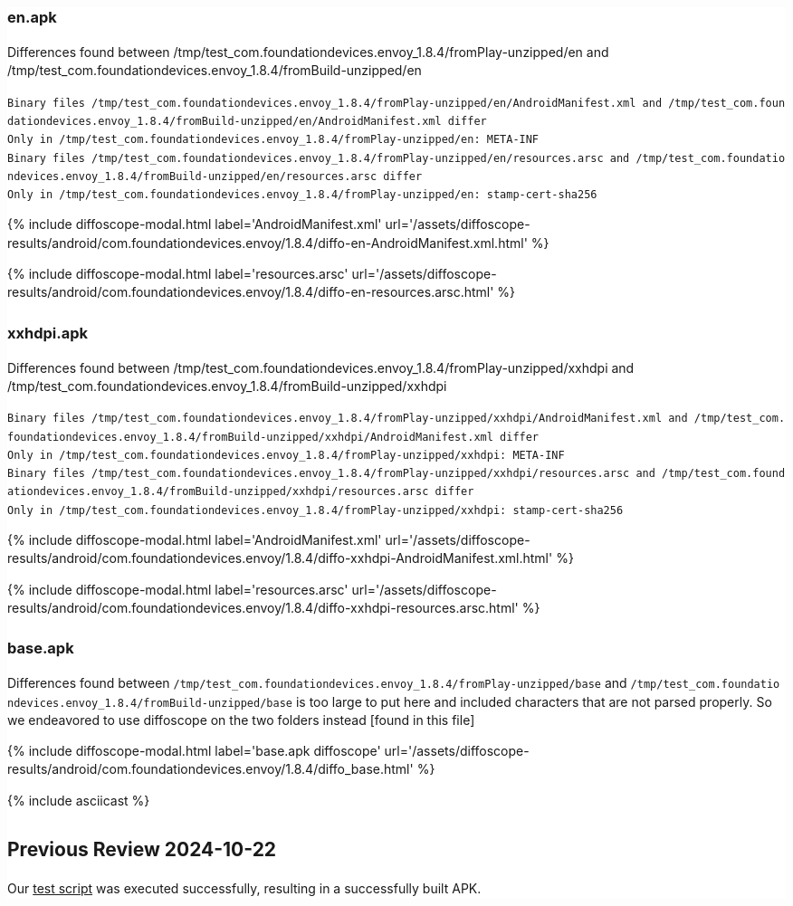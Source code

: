 ### en.apk

Differences found between /tmp/test_com.foundationdevices.envoy_1.8.4/fromPlay-unzipped/en and /tmp/test_com.foundationdevices.envoy_1.8.4/fromBuild-unzipped/en

```
Binary files /tmp/test_com.foundationdevices.envoy_1.8.4/fromPlay-unzipped/en/AndroidManifest.xml and /tmp/test_com.foundationdevices.envoy_1.8.4/fromBuild-unzipped/en/AndroidManifest.xml differ
Only in /tmp/test_com.foundationdevices.envoy_1.8.4/fromPlay-unzipped/en: META-INF
Binary files /tmp/test_com.foundationdevices.envoy_1.8.4/fromPlay-unzipped/en/resources.arsc and /tmp/test_com.foundationdevices.envoy_1.8.4/fromBuild-unzipped/en/resources.arsc differ
Only in /tmp/test_com.foundationdevices.envoy_1.8.4/fromPlay-unzipped/en: stamp-cert-sha256
```
{% include diffoscope-modal.html label='AndroidManifest.xml' url='/assets/diffoscope-results/android/com.foundationdevices.envoy/1.8.4/diffo-en-AndroidManifest.xml.html' %}

{% include diffoscope-modal.html label='resources.arsc' url='/assets/diffoscope-results/android/com.foundationdevices.envoy/1.8.4/diffo-en-resources.arsc.html' %}

### xxhdpi.apk

Differences found between /tmp/test_com.foundationdevices.envoy_1.8.4/fromPlay-unzipped/xxhdpi and /tmp/test_com.foundationdevices.envoy_1.8.4/fromBuild-unzipped/xxhdpi

```
Binary files /tmp/test_com.foundationdevices.envoy_1.8.4/fromPlay-unzipped/xxhdpi/AndroidManifest.xml and /tmp/test_com.foundationdevices.envoy_1.8.4/fromBuild-unzipped/xxhdpi/AndroidManifest.xml differ
Only in /tmp/test_com.foundationdevices.envoy_1.8.4/fromPlay-unzipped/xxhdpi: META-INF
Binary files /tmp/test_com.foundationdevices.envoy_1.8.4/fromPlay-unzipped/xxhdpi/resources.arsc and /tmp/test_com.foundationdevices.envoy_1.8.4/fromBuild-unzipped/xxhdpi/resources.arsc differ
Only in /tmp/test_com.foundationdevices.envoy_1.8.4/fromPlay-unzipped/xxhdpi: stamp-cert-sha256
```

{% include diffoscope-modal.html label='AndroidManifest.xml' url='/assets/diffoscope-results/android/com.foundationdevices.envoy/1.8.4/diffo-xxhdpi-AndroidManifest.xml.html' %}

{% include diffoscope-modal.html label='resources.arsc' url='/assets/diffoscope-results/android/com.foundationdevices.envoy/1.8.4/diffo-xxhdpi-resources.arsc.html' %}

### base.apk

Differences found between `/tmp/test_com.foundationdevices.envoy_1.8.4/fromPlay-unzipped/base` and `/tmp/test_com.foundationdevices.envoy_1.8.4/fromBuild-unzipped/base` is too large to put here and included characters that are not parsed properly. So we endeavored to use diffoscope on the two folders instead [found in this file]

{% include diffoscope-modal.html label='base.apk diffoscope' url='/assets/diffoscope-results/android/com.foundationdevices.envoy/1.8.4/diffo_base.html' %}

{% include asciicast %}

## Previous Review 2024-10-22

Our [test script](https://gitlab.com/walletscrutiny/walletScrutinyCom/-/blob/master/scripts/test/android/com.foundationdevices.envoy.sh) was executed successfully, resulting in a successfully built APK.
